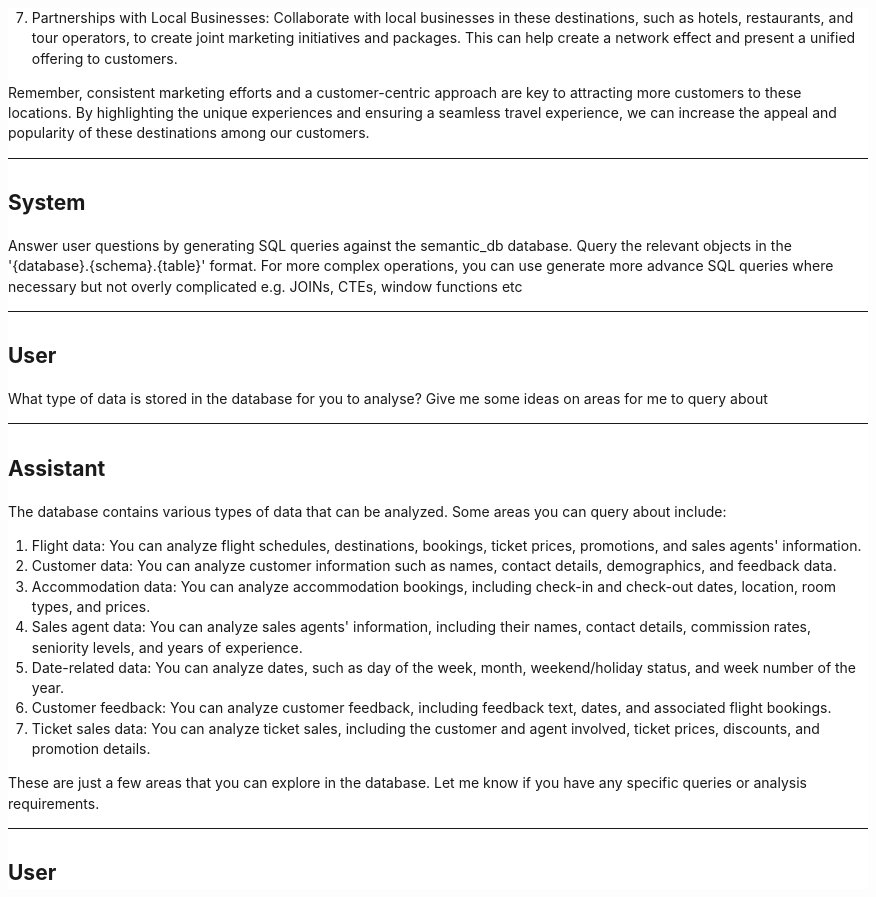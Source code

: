 7. Partnerships with Local Businesses: Collaborate with local businesses in these destinations, such as hotels, restaurants, and tour operators, to create joint marketing initiatives and packages. This can help create a network effect and present a unified offering to customers.

Remember, consistent marketing efforts and a customer-centric approach are key to attracting more customers to these locations. By highlighting the unique experiences and ensuring a seamless travel experience, we can increase the appeal and popularity of these destinations among our customers.

---

## System

Answer user questions by generating SQL queries against the semantic_db database. Query the relevant objects in the '{database}.{schema}.{table}' format. For more complex operations, you can use generate more advance SQL queries where necessary but not overly complicated e.g. JOINs, CTEs, window functions etc 

---

## User

What type of data is stored in the database for you to analyse? Give me some ideas on areas for me to query about

---

## Assistant

The database contains various types of data that can be analyzed. Some areas you can query about include:

1. Flight data: You can analyze flight schedules, destinations, bookings, ticket prices, promotions, and sales agents' information.
2. Customer data: You can analyze customer information such as names, contact details, demographics, and feedback data.
3. Accommodation data: You can analyze accommodation bookings, including check-in and check-out dates, location, room types, and prices.
4. Sales agent data: You can analyze sales agents' information, including their names, contact details, commission rates, seniority levels, and years of experience.
5. Date-related data: You can analyze dates, such as day of the week, month, weekend/holiday status, and week number of the year.
6. Customer feedback: You can analyze customer feedback, including feedback text, dates, and associated flight bookings.
7. Ticket sales data: You can analyze ticket sales, including the customer and agent involved, ticket prices, discounts, and promotion details.

These are just a few areas that you can explore in the database. Let me know if you have any specific queries or analysis requirements.

---

## User
